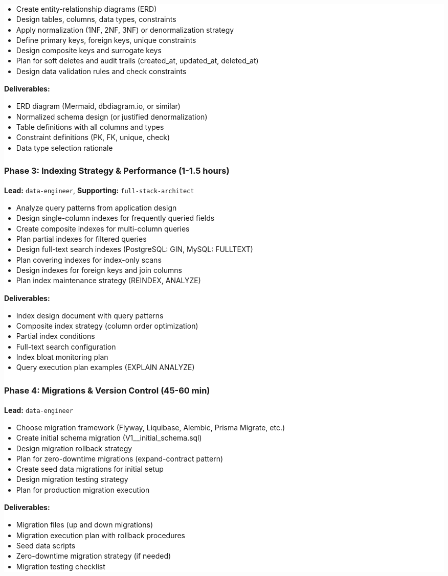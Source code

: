 - Create entity-relationship diagrams (ERD)
- Design tables, columns, data types, constraints
- Apply normalization (1NF, 2NF, 3NF) or denormalization strategy
- Define primary keys, foreign keys, unique constraints
- Design composite keys and surrogate keys
- Plan for soft deletes and audit trails (created_at, updated_at, deleted_at)
- Design data validation rules and check constraints

**Deliverables:**
- ERD diagram (Mermaid, dbdiagram.io, or similar)
- Normalized schema design (or justified denormalization)
- Table definitions with all columns and types
- Constraint definitions (PK, FK, unique, check)
- Data type selection rationale

### Phase 3: Indexing Strategy & Performance (1-1.5 hours)
**Lead:** `data-engineer`, **Supporting:** `full-stack-architect`

- Analyze query patterns from application design
- Design single-column indexes for frequently queried fields
- Create composite indexes for multi-column queries
- Plan partial indexes for filtered queries
- Design full-text search indexes (PostgreSQL: GIN, MySQL: FULLTEXT)
- Plan covering indexes for index-only scans
- Design indexes for foreign keys and join columns
- Plan index maintenance strategy (REINDEX, ANALYZE)

**Deliverables:**
- Index design document with query patterns
- Composite index strategy (column order optimization)
- Partial index conditions
- Full-text search configuration
- Index bloat monitoring plan
- Query execution plan examples (EXPLAIN ANALYZE)

### Phase 4: Migrations & Version Control (45-60 min)
**Lead:** `data-engineer`

- Choose migration framework (Flyway, Liquibase, Alembic, Prisma Migrate, etc.)
- Create initial schema migration (V1__initial_schema.sql)
- Design migration rollback strategy
- Plan for zero-downtime migrations (expand-contract pattern)
- Create seed data migrations for initial setup
- Design migration testing strategy
- Plan for production migration execution

**Deliverables:**
- Migration files (up and down migrations)
- Migration execution plan with rollback procedures
- Seed data scripts
- Zero-downtime migration strategy (if needed)
- Migration testing checklist
